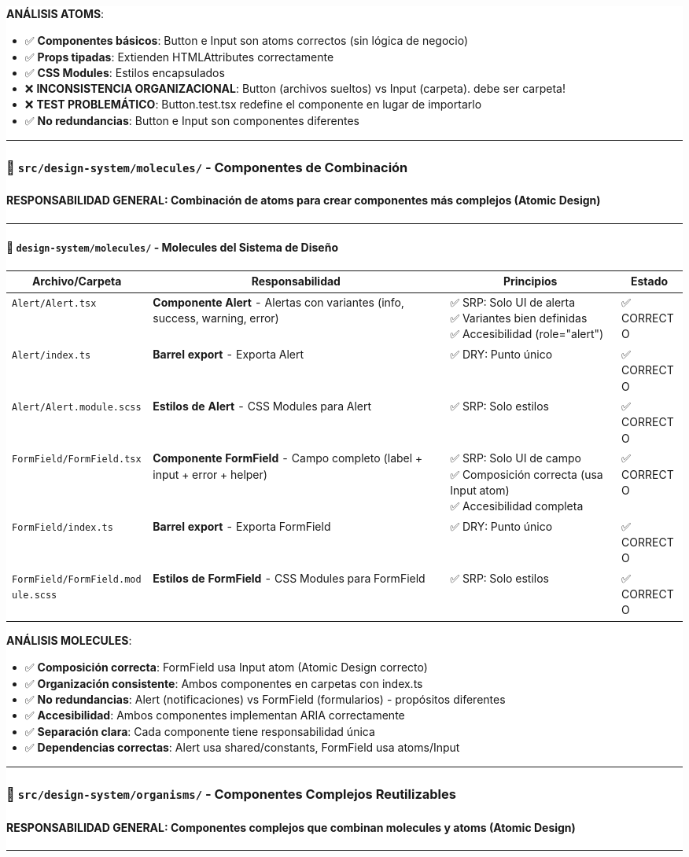 **ANÁLISIS ATOMS**:
- ✅ **Componentes básicos**: Button e Input son atoms correctos (sin lógica de negocio)
- ✅ **Props tipadas**: Extienden HTMLAttributes correctamente
- ✅ **CSS Modules**: Estilos encapsulados
- ❌ **INCONSISTENCIA ORGANIZACIONAL**: Button (archivos sueltos) vs Input (carpeta). debe ser carpeta!
- ❌ **TEST PROBLEMÁTICO**: Button.test.tsx redefine el componente en lugar de importarlo
- ✅ **No redundancias**: Button e Input son componentes diferentes

---

### 📁 `src/design-system/molecules/` - Componentes de Combinación

#### **RESPONSABILIDAD GENERAL**: Combinación de atoms para crear componentes más complejos (Atomic Design)

---

#### 📂 `design-system/molecules/` - Molecules del Sistema de Diseño

| Archivo/Carpeta | Responsabilidad | Principios | Estado |
|---------|----------------|------------|--------|
| `Alert/Alert.tsx` | **Componente Alert** - Alertas con variantes (info, success, warning, error) | ✅ SRP: Solo UI de alerta<br>✅ Variantes bien definidas<br>✅ Accesibilidad (role="alert") | ✅ CORRECTO |
| `Alert/index.ts` | **Barrel export** - Exporta Alert | ✅ DRY: Punto único | ✅ CORRECTO |
| `Alert/Alert.module.scss` | **Estilos de Alert** - CSS Modules para Alert | ✅ SRP: Solo estilos | ✅ CORRECTO |
| `FormField/FormField.tsx` | **Componente FormField** - Campo completo (label + input + error + helper) | ✅ SRP: Solo UI de campo<br>✅ Composición correcta (usa Input atom)<br>✅ Accesibilidad completa | ✅ CORRECTO |
| `FormField/index.ts` | **Barrel export** - Exporta FormField | ✅ DRY: Punto único | ✅ CORRECTO |
| `FormField/FormField.module.scss` | **Estilos de FormField** - CSS Modules para FormField | ✅ SRP: Solo estilos | ✅ CORRECTO |

**ANÁLISIS MOLECULES**:
- ✅ **Composición correcta**: FormField usa Input atom (Atomic Design correcto)
- ✅ **Organización consistente**: Ambos componentes en carpetas con index.ts
- ✅ **No redundancias**: Alert (notificaciones) vs FormField (formularios) - propósitos diferentes
- ✅ **Accesibilidad**: Ambos componentes implementan ARIA correctamente
- ✅ **Separación clara**: Cada componente tiene responsabilidad única
- ✅ **Dependencias correctas**: Alert usa shared/constants, FormField usa atoms/Input

---

### 📁 `src/design-system/organisms/` - Componentes Complejos Reutilizables

#### **RESPONSABILIDAD GENERAL**: Componentes complejos que combinan molecules y atoms (Atomic Design)

---
